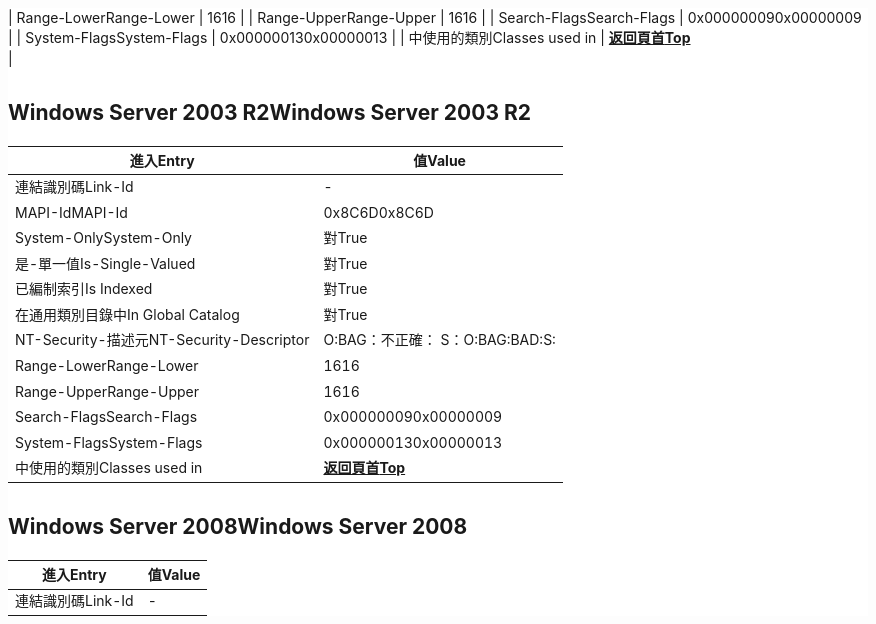 | <span data-ttu-id="1a3e7-201">Range-Lower</span><span class="sxs-lookup"><span data-stu-id="1a3e7-201">Range-Lower</span></span>            | <span data-ttu-id="1a3e7-202">16</span><span class="sxs-lookup"><span data-stu-id="1a3e7-202">16</span></span>                              |
| <span data-ttu-id="1a3e7-203">Range-Upper</span><span class="sxs-lookup"><span data-stu-id="1a3e7-203">Range-Upper</span></span>            | <span data-ttu-id="1a3e7-204">16</span><span class="sxs-lookup"><span data-stu-id="1a3e7-204">16</span></span>                              |
| <span data-ttu-id="1a3e7-205">Search-Flags</span><span class="sxs-lookup"><span data-stu-id="1a3e7-205">Search-Flags</span></span>           | <span data-ttu-id="1a3e7-206">0x00000009</span><span class="sxs-lookup"><span data-stu-id="1a3e7-206">0x00000009</span></span>                      |
| <span data-ttu-id="1a3e7-207">System-Flags</span><span class="sxs-lookup"><span data-stu-id="1a3e7-207">System-Flags</span></span>           | <span data-ttu-id="1a3e7-208">0x00000013</span><span class="sxs-lookup"><span data-stu-id="1a3e7-208">0x00000013</span></span>                      |
| <span data-ttu-id="1a3e7-209">中使用的類別</span><span class="sxs-lookup"><span data-stu-id="1a3e7-209">Classes used in</span></span>        | [<span data-ttu-id="1a3e7-210">**返回頁首**</span><span class="sxs-lookup"><span data-stu-id="1a3e7-210">**Top**</span></span>](c-top.md)<br/> |



## <a name="windows-server-2003-r2"></a><span data-ttu-id="1a3e7-211">Windows Server 2003 R2</span><span class="sxs-lookup"><span data-stu-id="1a3e7-211">Windows Server 2003 R2</span></span>



| <span data-ttu-id="1a3e7-212">進入</span><span class="sxs-lookup"><span data-stu-id="1a3e7-212">Entry</span></span> | <span data-ttu-id="1a3e7-213">值</span><span class="sxs-lookup"><span data-stu-id="1a3e7-213">Value</span></span> |
|------------------------|---------------------------------|
| <span data-ttu-id="1a3e7-214">連結識別碼</span><span class="sxs-lookup"><span data-stu-id="1a3e7-214">Link-Id</span></span>                | \-                              |
| <span data-ttu-id="1a3e7-215">MAPI-Id</span><span class="sxs-lookup"><span data-stu-id="1a3e7-215">MAPI-Id</span></span>                | <span data-ttu-id="1a3e7-216">0x8C6D</span><span class="sxs-lookup"><span data-stu-id="1a3e7-216">0x8C6D</span></span>                          |
| <span data-ttu-id="1a3e7-217">System-Only</span><span class="sxs-lookup"><span data-stu-id="1a3e7-217">System-Only</span></span>            | <span data-ttu-id="1a3e7-218">對</span><span class="sxs-lookup"><span data-stu-id="1a3e7-218">True</span></span>                            |
| <span data-ttu-id="1a3e7-219">是-單一值</span><span class="sxs-lookup"><span data-stu-id="1a3e7-219">Is-Single-Valued</span></span>       | <span data-ttu-id="1a3e7-220">對</span><span class="sxs-lookup"><span data-stu-id="1a3e7-220">True</span></span>                            |
| <span data-ttu-id="1a3e7-221">已編制索引</span><span class="sxs-lookup"><span data-stu-id="1a3e7-221">Is Indexed</span></span>             | <span data-ttu-id="1a3e7-222">對</span><span class="sxs-lookup"><span data-stu-id="1a3e7-222">True</span></span>                            |
| <span data-ttu-id="1a3e7-223">在通用類別目錄中</span><span class="sxs-lookup"><span data-stu-id="1a3e7-223">In Global Catalog</span></span>      | <span data-ttu-id="1a3e7-224">對</span><span class="sxs-lookup"><span data-stu-id="1a3e7-224">True</span></span>                            |
| <span data-ttu-id="1a3e7-225">NT-Security-描述元</span><span class="sxs-lookup"><span data-stu-id="1a3e7-225">NT-Security-Descriptor</span></span> | <span data-ttu-id="1a3e7-226">O:BAG：不正確： S：</span><span class="sxs-lookup"><span data-stu-id="1a3e7-226">O:BAG:BAD:S:</span></span>                    |
| <span data-ttu-id="1a3e7-227">Range-Lower</span><span class="sxs-lookup"><span data-stu-id="1a3e7-227">Range-Lower</span></span>            | <span data-ttu-id="1a3e7-228">16</span><span class="sxs-lookup"><span data-stu-id="1a3e7-228">16</span></span>                              |
| <span data-ttu-id="1a3e7-229">Range-Upper</span><span class="sxs-lookup"><span data-stu-id="1a3e7-229">Range-Upper</span></span>            | <span data-ttu-id="1a3e7-230">16</span><span class="sxs-lookup"><span data-stu-id="1a3e7-230">16</span></span>                              |
| <span data-ttu-id="1a3e7-231">Search-Flags</span><span class="sxs-lookup"><span data-stu-id="1a3e7-231">Search-Flags</span></span>           | <span data-ttu-id="1a3e7-232">0x00000009</span><span class="sxs-lookup"><span data-stu-id="1a3e7-232">0x00000009</span></span>                      |
| <span data-ttu-id="1a3e7-233">System-Flags</span><span class="sxs-lookup"><span data-stu-id="1a3e7-233">System-Flags</span></span>           | <span data-ttu-id="1a3e7-234">0x00000013</span><span class="sxs-lookup"><span data-stu-id="1a3e7-234">0x00000013</span></span>                      |
| <span data-ttu-id="1a3e7-235">中使用的類別</span><span class="sxs-lookup"><span data-stu-id="1a3e7-235">Classes used in</span></span>        | [<span data-ttu-id="1a3e7-236">**返回頁首**</span><span class="sxs-lookup"><span data-stu-id="1a3e7-236">**Top**</span></span>](c-top.md)<br/> |



## <a name="windows-server-2008"></a><span data-ttu-id="1a3e7-237">Windows Server 2008</span><span class="sxs-lookup"><span data-stu-id="1a3e7-237">Windows Server 2008</span></span>



| <span data-ttu-id="1a3e7-238">進入</span><span class="sxs-lookup"><span data-stu-id="1a3e7-238">Entry</span></span> | <span data-ttu-id="1a3e7-239">值</span><span class="sxs-lookup"><span data-stu-id="1a3e7-239">Value</span></span> |
|------------------------|---------------------------------|
| <span data-ttu-id="1a3e7-240">連結識別碼</span><span class="sxs-lookup"><span data-stu-id="1a3e7-240">Link-Id</span></span>                | \-                              |